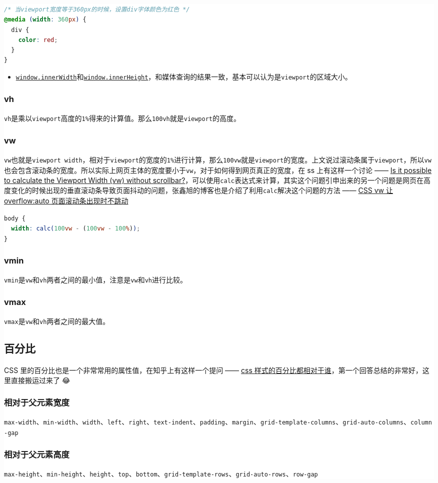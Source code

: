 ```css
/* 当viewport宽度等于360px的时候，设置div字体颜色为红色 */
@media (width: 360px) {
  div {
    color: red;
  }
}
```

- [`window.innerWidth`](https://developer.mozilla.org/en-US/docs/Web/API/Window/innerWidth)和[`window.innerHeight`](https://developer.mozilla.org/en-US/docs/Web/API/Window/innerHeight)，和媒体查询的结果一致，基本可以认为是`viewport`的区域大小。

### vh

`vh`是乘以`viewport`高度的`1%`得来的计算值。那么`100vh`就是`viewport`的高度。

### vw

`vw`也就是`viewport width`，相对于`viewport`的宽度的`1%`进行计算，那么`100vw`就是`viewport`的宽度。上文说过滚动条属于`viewport`，所以`vw`也会包含滚动条的宽度。所以实际上网页主体的宽度要小于`vw`，对于如何得到网页真正的宽度，在 ss 上有这样一个讨论 —— [Is it possible to calculate the Viewport Width (vw) without scrollbar?](https://stackoverflow.com/questions/33606565/is-it-possible-to-calculate-the-viewport-width-vw-without-scrollbar)，可以使用`calc`表达式来计算，其实这个问题引申出来的另一个问题是网页在高度变化的时候出现的垂直滚动条导致页面抖动的问题，张鑫旭的博客也是介绍了利用`calc`解决这个问题的方法 —— [CSS vw 让 overflow:auto 页面滚动条出现时不跳动](https://www.zhangxinxu.com/wordpress/2015/01/css-page-scrollbar-toggle-center-no-jumping/comment-page-1/)

```css
body {
  width: calc(100vw - (100vw - 100%));
}
```

### vmin

`vmin`是`vw`和`vh`两者之间的最小值，注意是`vw`和`vh`进行比较。

### vmax

`vmax`是`vw`和`vh`两者之间的最大值。

## 百分比

CSS 里的百分比也是一个非常常用的属性值，在知乎上有这样一个提问 —— [css 样式的百分比都相对于谁](https://www.zhihu.com/question/36079531)，第一个回答总结的非常好，这里直接搬运过来了 😂

### 相对于父元素宽度

`max-width`、`min-width`、`width`、`left`、`right`、`text-indent`、`padding`、`margin`、`grid-template-columns`、`grid-auto-columns`、`column-gap`

### 相对于父元素高度

`max-height`、`min-height`、`height`、`top`、`bottom`、`grid-template-rows`、`grid-auto-rows`、`row-gap`
